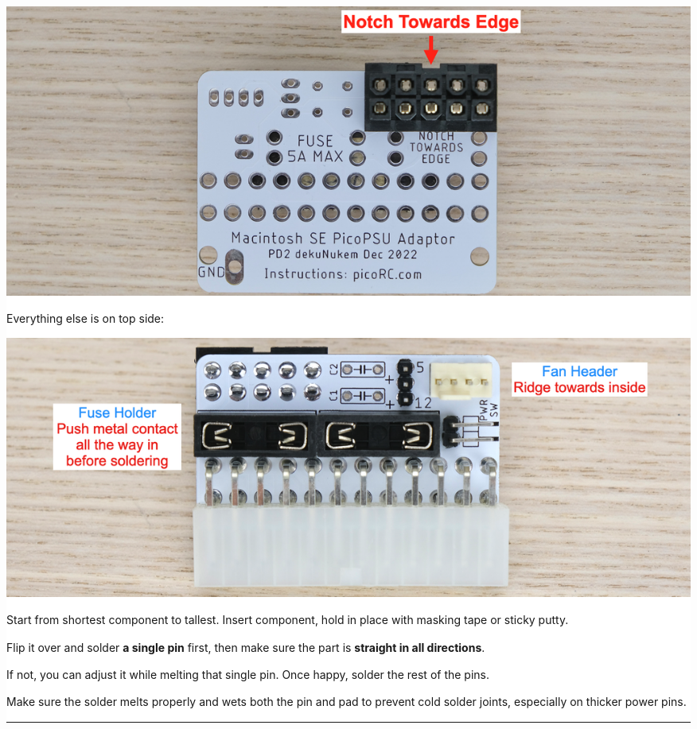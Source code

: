 ![Alt text](photos_macse/notch.png)

Everything else is on top side:

![Alt text](photos_macse/note.png)

Start from shortest component to tallest. Insert component, hold in place with masking tape or sticky putty.

Flip it over and solder **a single pin** first, then make sure the part is **straight in all directions**.

If not, you can adjust it while melting that single pin. Once happy, solder the rest of the pins.

Make sure the solder melts properly and wets both the pin and pad to prevent cold solder joints, especially on thicker power pins.

----
